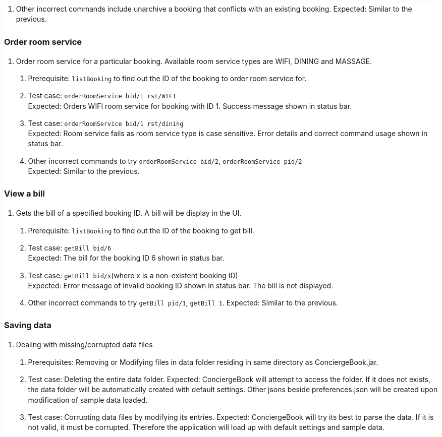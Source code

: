    1. Other incorrect commands include unarchive a booking that conflicts with an existing booking.
      Expected: Similar to the previous.

### Order room service
1. Order room service for a particular booking. Available room service types are WIFI, DINING and MASSAGE.
    
   1. Prerequisite: `listBooking` to find out the ID of the booking to order room service for.

   1. Test case: `orderRoomService bid/1 rst/WIFI`<br>
      Expected: Orders WIFI room service for booking with ID 1. Success message shown in status bar.
      
   1. Test case: `orderRoomService bid/1 rst/dining`<br>
      Expected: Room service fails as room service type is case sensitive. Error details and correct command usage shown in status bar.
      
   1. Other incorrect commands to try `orderRoomService bid/2`, `orderRoomService pid/2`<br>
      Expected: Similar to the previous.

### View a bill
1. Gets the bill of a specified booking ID. A bill will be display in the UI.

   1. Prerequisite: `listBooking` to find out the ID of the booking to get bill.

   1. Test case: `getBill bid/6`<br>
      Expected: The bill for the booking ID 6 shown in status bar.
   
   1. Test case: `getBill bid/x`(where x is a non-existent booking ID)<br>
      Expected: Error message of invalid booking ID shown in status bar. The bill is not displayed.
   
   1. Other incorrect commands to try `getBill pid/1`, `getBill 1`.
      Expected: Similar to the previous.       

### Saving data

1. Dealing with missing/corrupted data files

   1. Prerequisites: Removing or Modifying files in data folder residing in same directory as ConciergeBook.jar.
   
   1. Test case: Deleting the entire data folder.
      Expected: ConciergeBook will attempt to access the folder. If it does not exists, the data folder will be automatically created with default settings. Other jsons beside preferences.json will be created upon modification of sample data loaded.

   1. Test case: Corrupting data files by modifying its entries.
      Expected: ConciergeBook will try its best to parse the data. If it is not valid, it must be corrupted. Therefore the application will load up with default settings and sample data.
